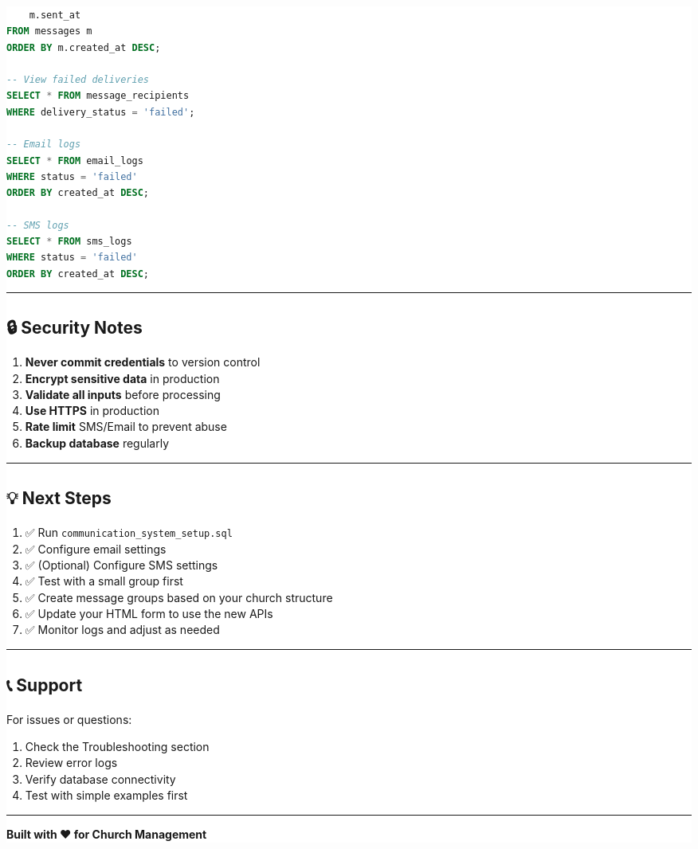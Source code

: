 ```sql
    m.sent_at
FROM messages m
ORDER BY m.created_at DESC;

-- View failed deliveries
SELECT * FROM message_recipients 
WHERE delivery_status = 'failed';

-- Email logs
SELECT * FROM email_logs 
WHERE status = 'failed' 
ORDER BY created_at DESC;

-- SMS logs
SELECT * FROM sms_logs 
WHERE status = 'failed' 
ORDER BY created_at DESC;
```

---

## 🔒 Security Notes

1. **Never commit credentials** to version control
2. **Encrypt sensitive data** in production
3. **Validate all inputs** before processing
4. **Use HTTPS** in production
5. **Rate limit** SMS/Email to prevent abuse
6. **Backup database** regularly

---

## 💡 Next Steps

1. ✅ Run `communication_system_setup.sql`
2. ✅ Configure email settings
3. ✅ (Optional) Configure SMS settings
4. ✅ Test with a small group first
5. ✅ Create message groups based on your church structure
6. ✅ Update your HTML form to use the new APIs
7. ✅ Monitor logs and adjust as needed

---

## 📞 Support

For issues or questions:
1. Check the Troubleshooting section
2. Review error logs
3. Verify database connectivity
4. Test with simple examples first

---

**Built with ❤️ for Church Management**
